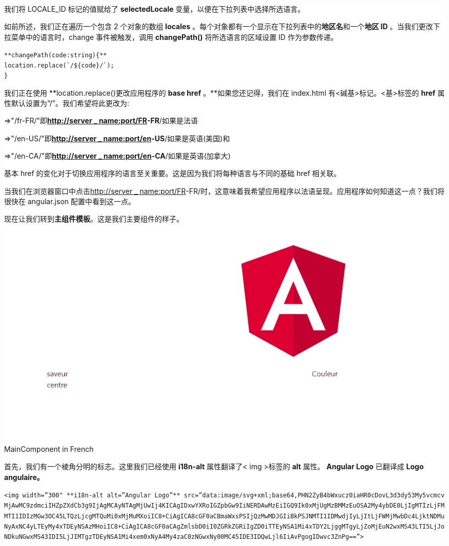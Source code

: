 我们将 LOCALE_ID 标记的值赋给了 **selectedLocale** 变量，以便在下拉列表中选择所选语言。

如前所述，我们正在遍历一个包含 2 个对象的数组 **locales** 。每个对象都有一个显示在下拉列表中的**地区名**和一个**地区 ID** 。当我们更改下拉菜单中的语言时，change 事件被触发，调用 **changePath()** 将所选语言的区域设置 ID 作为参数传递。

```
**changePath(code:string){**
location.replace(`/${code}/`);
}
```

我们正在使用 **location.replace()更改应用程序的 **base href** 。**如果您还记得，我们在 index.html 有<碱基>标记。<基>标签的 **href** 属性默认设置为“/”。我们希望将此更改为:

=>"/fr-FR/"即[**http://server _ name:port/FR**](http://server_name:port/fr)**-FR**/如果是法语

=>"/en-US/"即[**http://server _ name:port/en**](http://server_name:port/en)**-US**/如果是英语(美国)和

=>"/en-CA/"即[**http://server _ name:port/en**](http://server_name:port/en)**-CA**/如果是英语(加拿大)

基本 href 的变化对于切换应用程序的语言至关重要。这是因为我们将每种语言与不同的基础 href 相关联。

当我们在浏览器窗口中点击[http://server _ name:port/FR](http://server_name:port/fr)-FR/时，这意味着我希望应用程序以法语呈现。应用程序如何知道这一点？我们将很快在 angular.json 配置中看到这一点。

现在让我们转到**主组件模板**。这是我们主要组件的样子。

![](img/deed5a847ef2f9e3717120e4439a94c7.png)

MainComponent in French

首先，我们有一个棱角分明的标志。这里我们已经使用 **i18n-alt** 属性翻译了< img >标签的 **alt** 属性。 **Angular Logo** 已翻译成 **Logo angulaire。**

```
<img width=”300" **i18n-alt alt=”Angular Logo”** src=”data:image/svg+xml;base64,PHN2ZyB4bWxucz0iaHR0cDovL3d3dy53My5vcmcvMjAwMC9zdmciIHZpZXdCb3g9IjAgMCAyNTAgMjUwIj4KICAgIDxwYXRoIGZpbGw9IiNERDAwMzEiIGQ9Ik0xMjUgMzBMMzEuOSA2My4ybDE0LjIgMTIzLjFMMTI1IDIzMGw3OC45LTQzLjcgMTQuMi0xMjMuMXoiIC8+CiAgICA8cGF0aCBmaWxsPSIjQzMwMDJGIiBkPSJNMTI1IDMwdjIyLjItLjFWMjMwbDc4LjktNDMuNyAxNC4yLTEyMy4xTDEyNSAzMHoiIC8+CiAgICA8cGF0aCAgZmlsbD0iI0ZGRkZGRiIgZD0iTTEyNSA1Mi4xTDY2LjggMTgyLjZoMjEuN2wxMS43LTI5LjJoNDkuNGwxMS43IDI5LjJIMTgzTDEyNSA1Mi4xem0xNyA4My4zaC0zNGwxNy00MC45IDE3IDQwLjl6IiAvPgogIDwvc3ZnPg==”>
```
